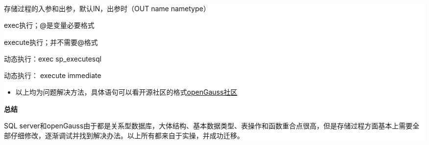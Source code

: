 <td class="cellrowborder" valign="top" width="50.73%" headers="mcps1.1.3.1.2 "><p id="p18272627592"><a name="p18272627592"></a><a name="p18272627592"></a>存储过程的入参和出参，默认IN，出参时（OUT name nametype）</p>
</td>
</tr>
<tr id="row1327216271699"><td class="cellrowborder" valign="top" width="49.27%" headers="mcps1.1.3.1.1 "><p id="p82727271199"><a name="p82727271199"></a><a name="p82727271199"></a>exec执行；@是变量必要格式</p>
</td>
<td class="cellrowborder" valign="top" width="50.73%" headers="mcps1.1.3.1.2 "><p id="p112721271598"><a name="p112721271598"></a><a name="p112721271598"></a>execute执行；并不需要@格式</p>
</td>
</tr>
<tr id="row132731027999"><td class="cellrowborder" valign="top" width="49.27%" headers="mcps1.1.3.1.1 "><p id="p1527312279912"><a name="p1527312279912"></a><a name="p1527312279912"></a>动态执行：exec sp_executesql</p>
</td>
<td class="cellrowborder" valign="top" width="50.73%" headers="mcps1.1.3.1.2 "><p id="p4273112713919"><a name="p4273112713919"></a><a name="p4273112713919"></a>动态执行： execute immediate</p>
</td>
</tr>
</tbody>
</table>


-   以上均为问题解决方法，具体语句可以看开源社区的格式[openGauss社区](https://www.modb.pro/opengauss)

**总结**

SQL server和openGauss由于都是关系型数据库，大体结构、基本数据类型、表操作和函数重合点很高，但是存储过程方面基本上需要全部仔细修改，逐渐调试并找到解决办法。以上所有都来自于实操，并成功迁移。

